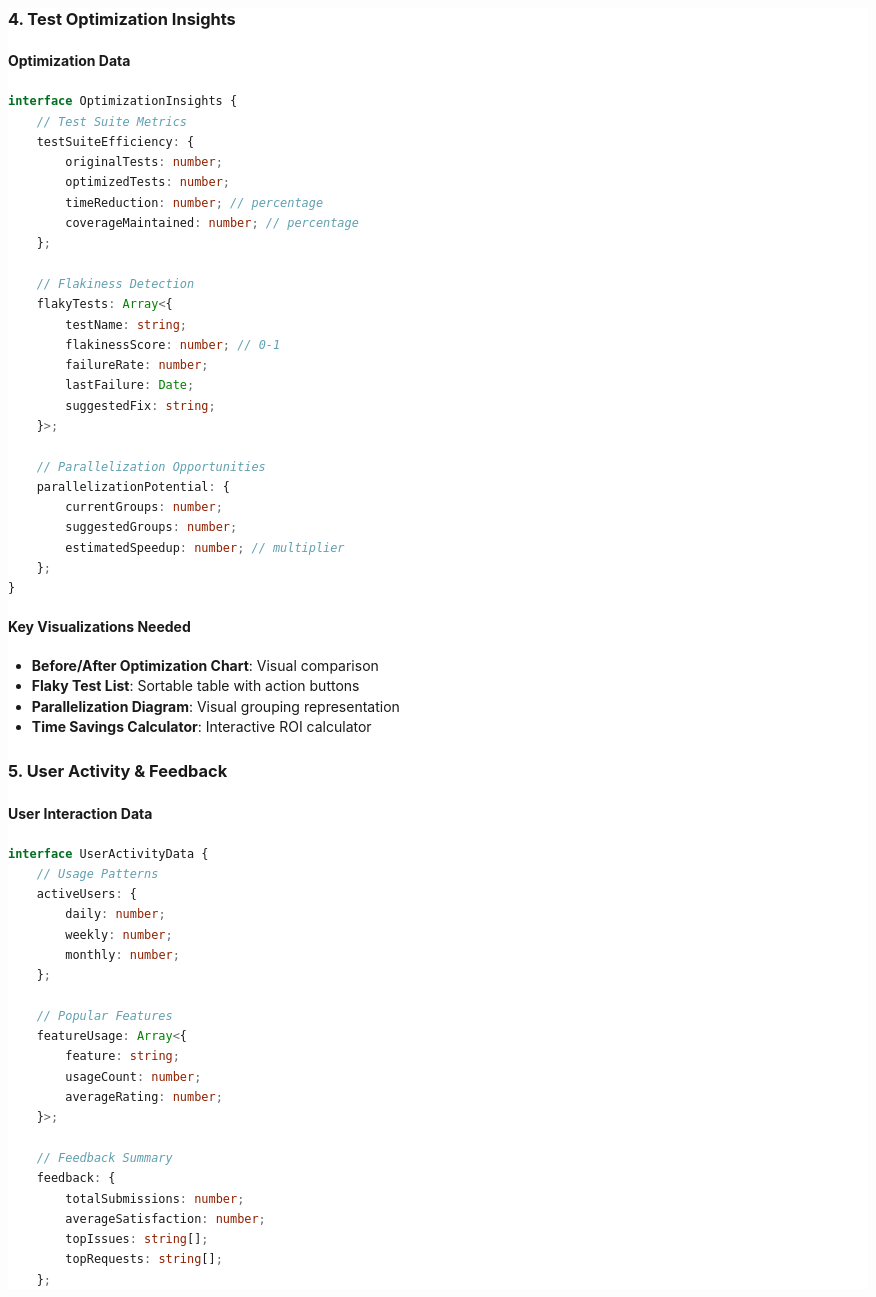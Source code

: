 ### 4. Test Optimization Insights

#### Optimization Data
```typescript
interface OptimizationInsights {
    // Test Suite Metrics
    testSuiteEfficiency: {
        originalTests: number;
        optimizedTests: number;
        timeReduction: number; // percentage
        coverageMaintained: number; // percentage
    };
    
    // Flakiness Detection
    flakyTests: Array<{
        testName: string;
        flakinessScore: number; // 0-1
        failureRate: number;
        lastFailure: Date;
        suggestedFix: string;
    }>;
    
    // Parallelization Opportunities
    parallelizationPotential: {
        currentGroups: number;
        suggestedGroups: number;
        estimatedSpeedup: number; // multiplier
    };
}
```

#### Key Visualizations Needed
- **Before/After Optimization Chart**: Visual comparison
- **Flaky Test List**: Sortable table with action buttons
- **Parallelization Diagram**: Visual grouping representation
- **Time Savings Calculator**: Interactive ROI calculator

### 5. User Activity & Feedback

#### User Interaction Data
```typescript
interface UserActivityData {
    // Usage Patterns
    activeUsers: {
        daily: number;
        weekly: number;
        monthly: number;
    };
    
    // Popular Features
    featureUsage: Array<{
        feature: string;
        usageCount: number;
        averageRating: number;
    }>;
    
    // Feedback Summary
    feedback: {
        totalSubmissions: number;
        averageSatisfaction: number;
        topIssues: string[];
        topRequests: string[];
    };
```